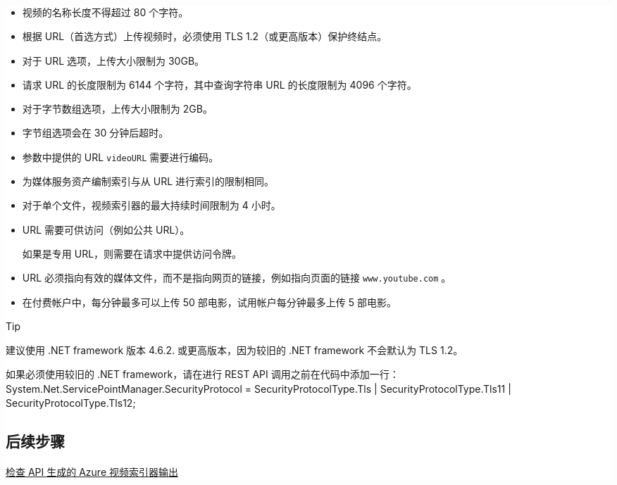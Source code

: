 - 视频的名称长度不得超过 80 个字符。
- 根据 URL（首选方式）上传视频时，必须使用 TLS 1.2（或更高版本）保护终结点。
- 对于 URL 选项，上传大小限制为 30GB。
- 请求 URL 的长度限制为 6144 个字符，其中查询字符串 URL 的长度限制为 4096 个字符。
- 对于字节数组选项，上传大小限制为 2GB。
- 字节组选项会在 30 分钟后超时。
- 参数中提供的 URL `videoURL` 需要进行编码。
- 为媒体服务资产编制索引与从 URL 进行索引的限制相同。
- 对于单个文件，视频索引器的最大持续时间限制为 4 小时。
- URL 需要可供访问（例如公共 URL）。 

    如果是专用 URL，则需要在请求中提供访问令牌。
- URL 必须指向有效的媒体文件，而不是指向网页的链接，例如指向页面的链接 `www.youtube.com` 。
- 在付费帐户中，每分钟最多可以上传 50 部电影，试用帐户每分钟最多上传 5 部电影。

> [!Tip]
> 建议使用 .NET framework 版本 4.6.2. 或更高版本，因为较旧的 .NET framework 不会默认为 TLS 1.2。
>
> 如果必须使用较旧的 .NET framework，请在进行 REST API 调用之前在代码中添加一行：  <br/> System.Net.ServicePointManager.SecurityProtocol = SecurityProtocolType.Tls | SecurityProtocolType.Tls11 | SecurityProtocolType.Tls12;

## <a name="next-steps"></a>后续步骤

[检查 API 生成的 Azure 视频索引器输出](video-indexer-output-json-v2.md)
